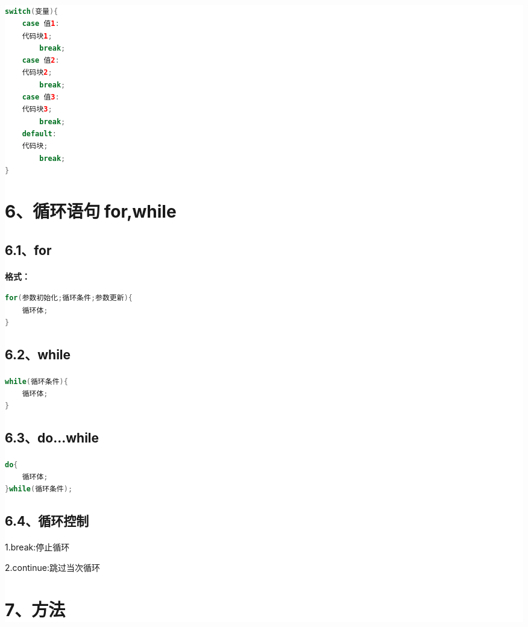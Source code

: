 ```java
switch(变量){
	case 值1:
	代码块1;
		break;
	case 值2:
	代码块2;
		break;
	case 值3:
	代码块3;
		break;
	default:
	代码块;
		break;
}
```

# 6、循环语句	for,while

## 6.1、for

**格式：**

```java
for(参数初始化;循环条件;参数更新){
	循环体;
}
```

## 6.2、while

```java
while(循环条件){
	循环体;
}
```

## 6.3、do...while

```Java
do{
	循环体;
}while(循环条件);
```

## 6.4、循环控制

1.break:停止循环

2.continue:跳过当次循环

# 7、方法
